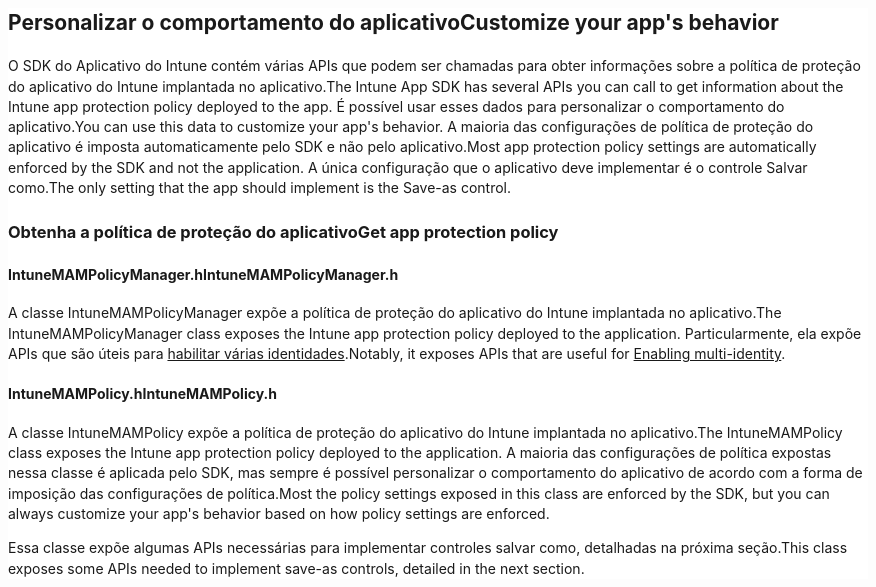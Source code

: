 ## <span data-ttu-id="4f7e6-311">Personalizar o comportamento do aplicativo</span><span class="sxs-lookup"><span data-stu-id="4f7e6-311">Customize your app's behavior</span></span>
<a id="customize-your-apps-behavior" class="xliff"></a>

<span data-ttu-id="4f7e6-312">O SDK do Aplicativo do Intune contém várias APIs que podem ser chamadas para obter informações sobre a política de proteção do aplicativo do Intune implantada no aplicativo.</span><span class="sxs-lookup"><span data-stu-id="4f7e6-312">The Intune App SDK has several APIs you can call to get information about the Intune app protection policy deployed to the app.</span></span> <span data-ttu-id="4f7e6-313">É possível usar esses dados para personalizar o comportamento do aplicativo.</span><span class="sxs-lookup"><span data-stu-id="4f7e6-313">You can use this data to customize your app's behavior.</span></span> <span data-ttu-id="4f7e6-314">A maioria das configurações de política de proteção do aplicativo é imposta automaticamente pelo SDK e não pelo aplicativo.</span><span class="sxs-lookup"><span data-stu-id="4f7e6-314">Most app protection policy settings are automatically enforced by the SDK and not the application.</span></span> <span data-ttu-id="4f7e6-315">A única configuração que o aplicativo deve implementar é o controle Salvar como.</span><span class="sxs-lookup"><span data-stu-id="4f7e6-315">The only setting that the app should implement is the Save-as control.</span></span>

### <span data-ttu-id="4f7e6-316">Obtenha a política de proteção do aplicativo</span><span class="sxs-lookup"><span data-stu-id="4f7e6-316">Get app protection policy</span></span>
<a id="get-app-protection-policy" class="xliff"></a>

#### <span data-ttu-id="4f7e6-317">IntuneMAMPolicyManager.h</span><span class="sxs-lookup"><span data-stu-id="4f7e6-317">IntuneMAMPolicyManager.h</span></span>
<a id="intunemampolicymanagerh" class="xliff"></a>
<span data-ttu-id="4f7e6-318">A classe IntuneMAMPolicyManager expõe a política de proteção do aplicativo do Intune implantada no aplicativo.</span><span class="sxs-lookup"><span data-stu-id="4f7e6-318">The IntuneMAMPolicyManager class exposes the Intune app protection policy deployed to the application.</span></span> <span data-ttu-id="4f7e6-319">Particularmente, ela expõe APIs que são úteis para [habilitar várias identidades](#-enable-multi-identity-optional).</span><span class="sxs-lookup"><span data-stu-id="4f7e6-319">Notably, it exposes APIs that are useful for [Enabling multi-identity](#-enable-multi-identity-optional).</span></span>

#### <span data-ttu-id="4f7e6-320">IntuneMAMPolicy.h</span><span class="sxs-lookup"><span data-stu-id="4f7e6-320">IntuneMAMPolicy.h</span></span>
<a id="intunemampolicyh" class="xliff"></a>
<span data-ttu-id="4f7e6-321">A classe IntuneMAMPolicy expõe a política de proteção do aplicativo do Intune implantada no aplicativo.</span><span class="sxs-lookup"><span data-stu-id="4f7e6-321">The IntuneMAMPolicy class exposes the Intune app protection policy deployed to the application.</span></span> <span data-ttu-id="4f7e6-322">A maioria das configurações de política expostas nessa classe é aplicada pelo SDK, mas sempre é possível personalizar o comportamento do aplicativo de acordo com a forma de imposição das configurações de política.</span><span class="sxs-lookup"><span data-stu-id="4f7e6-322">Most the policy settings exposed in this class are enforced by the SDK, but you can always customize your app's behavior based on how policy settings are enforced.</span></span>

<span data-ttu-id="4f7e6-323">Essa classe expõe algumas APIs necessárias para implementar controles salvar como, detalhadas na próxima seção.</span><span class="sxs-lookup"><span data-stu-id="4f7e6-323">This class exposes some APIs needed to implement save-as controls, detailed in the next section.</span></span>
